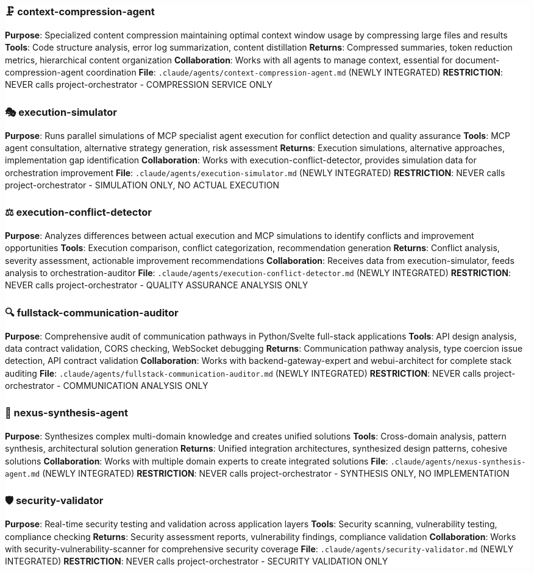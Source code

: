 ### 🗜️ context-compression-agent
**Purpose**: Specialized content compression maintaining optimal context window usage by compressing large files and results
**Tools**: Code structure analysis, error log summarization, content distillation
**Returns**: Compressed summaries, token reduction metrics, hierarchical content organization
**Collaboration**: Works with all agents to manage context, essential for document-compression-agent coordination
**File**: `.claude/agents/context-compression-agent.md` (NEWLY INTEGRATED)
**RESTRICTION**: NEVER calls project-orchestrator - COMPRESSION SERVICE ONLY

### 🎭 execution-simulator
**Purpose**: Runs parallel simulations of MCP specialist agent execution for conflict detection and quality assurance
**Tools**: MCP agent consultation, alternative strategy generation, risk assessment
**Returns**: Execution simulations, alternative approaches, implementation gap identification
**Collaboration**: Works with execution-conflict-detector, provides simulation data for orchestration improvement
**File**: `.claude/agents/execution-simulator.md` (NEWLY INTEGRATED)
**RESTRICTION**: NEVER calls project-orchestrator - SIMULATION ONLY, NO ACTUAL EXECUTION

### ⚖️ execution-conflict-detector
**Purpose**: Analyzes differences between actual execution and MCP simulations to identify conflicts and improvement opportunities
**Tools**: Execution comparison, conflict categorization, recommendation generation
**Returns**: Conflict analysis, severity assessment, actionable improvement recommendations
**Collaboration**: Receives data from execution-simulator, feeds analysis to orchestration-auditor
**File**: `.claude/agents/execution-conflict-detector.md` (NEWLY INTEGRATED)
**RESTRICTION**: NEVER calls project-orchestrator - QUALITY ASSURANCE ANALYSIS ONLY

### 🔍 fullstack-communication-auditor
**Purpose**: Comprehensive audit of communication pathways in Python/Svelte full-stack applications
**Tools**: API design analysis, data contract validation, CORS checking, WebSocket debugging
**Returns**: Communication pathway analysis, type coercion issue detection, API contract validation
**Collaboration**: Works with backend-gateway-expert and webui-architect for complete stack auditing
**File**: `.claude/agents/fullstack-communication-auditor.md` (NEWLY INTEGRATED)
**RESTRICTION**: NEVER calls project-orchestrator - COMMUNICATION ANALYSIS ONLY

### 🔧 nexus-synthesis-agent
**Purpose**: Synthesizes complex multi-domain knowledge and creates unified solutions
**Tools**: Cross-domain analysis, pattern synthesis, architectural solution generation
**Returns**: Unified integration architectures, synthesized design patterns, cohesive solutions
**Collaboration**: Works with multiple domain experts to create integrated solutions
**File**: `.claude/agents/nexus-synthesis-agent.md` (NEWLY INTEGRATED)
**RESTRICTION**: NEVER calls project-orchestrator - SYNTHESIS ONLY, NO IMPLEMENTATION

### 🛡️ security-validator
**Purpose**: Real-time security testing and validation across application layers
**Tools**: Security scanning, vulnerability testing, compliance checking
**Returns**: Security assessment reports, vulnerability findings, compliance validation
**Collaboration**: Works with security-vulnerability-scanner for comprehensive security coverage
**File**: `.claude/agents/security-validator.md` (NEWLY INTEGRATED)
**RESTRICTION**: NEVER calls project-orchestrator - SECURITY VALIDATION ONLY
